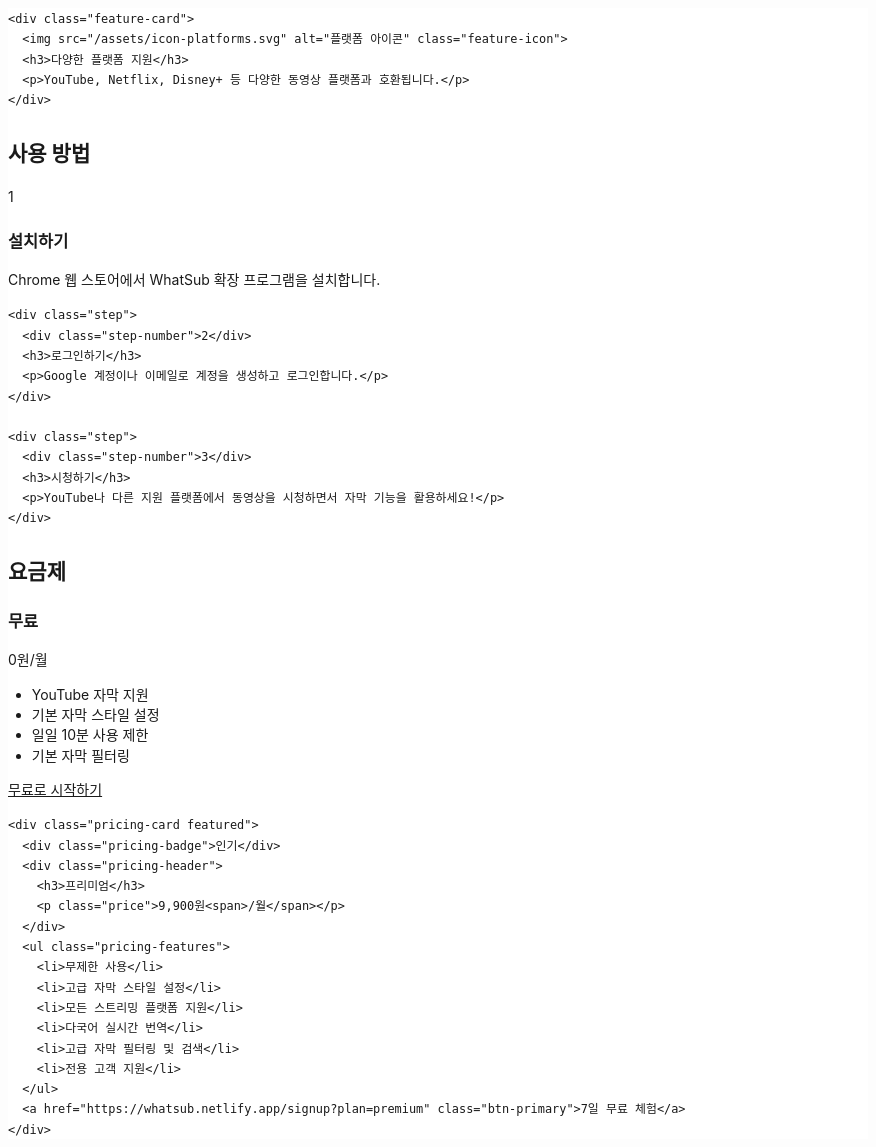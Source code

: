     <div class="feature-card">
      <img src="/assets/icon-platforms.svg" alt="플랫폼 아이콘" class="feature-icon">
      <h3>다양한 플랫폼 지원</h3>
      <p>YouTube, Netflix, Disney+ 등 다양한 동영상 플랫폼과 호환됩니다.</p>
    </div>
  </div>
</section>

<section class="how-it-works">
  <h2>사용 방법</h2>
  
  <div class="steps">
    <div class="step">
      <div class="step-number">1</div>
      <h3>설치하기</h3>
      <p>Chrome 웹 스토어에서 WhatSub 확장 프로그램을 설치합니다.</p>
    </div>
    
    <div class="step">
      <div class="step-number">2</div>
      <h3>로그인하기</h3>
      <p>Google 계정이나 이메일로 계정을 생성하고 로그인합니다.</p>
    </div>
    
    <div class="step">
      <div class="step-number">3</div>
      <h3>시청하기</h3>
      <p>YouTube나 다른 지원 플랫폼에서 동영상을 시청하면서 자막 기능을 활용하세요!</p>
    </div>
  </div>
</section>

<section class="pricing-overview">
  <h2>요금제</h2>
  
  <div class="pricing-cards">
    <div class="pricing-card">
      <div class="pricing-header">
        <h3>무료</h3>
        <p class="price">0원<span>/월</span></p>
      </div>
      <ul class="pricing-features">
        <li>YouTube 자막 지원</li>
        <li>기본 자막 스타일 설정</li>
        <li>일일 10분 사용 제한</li>
        <li>기본 자막 필터링</li>
      </ul>
      <a href="https://whatsub.netlify.app/signup" class="btn-outline">무료로 시작하기</a>
    </div>
    
    <div class="pricing-card featured">
      <div class="pricing-badge">인기</div>
      <div class="pricing-header">
        <h3>프리미엄</h3>
        <p class="price">9,900원<span>/월</span></p>
      </div>
      <ul class="pricing-features">
        <li>무제한 사용</li>
        <li>고급 자막 스타일 설정</li>
        <li>모든 스트리밍 플랫폼 지원</li>
        <li>다국어 실시간 번역</li>
        <li>고급 자막 필터링 및 검색</li>
        <li>전용 고객 지원</li>
      </ul>
      <a href="https://whatsub.netlify.app/signup?plan=premium" class="btn-primary">7일 무료 체험</a>
    </div>
    